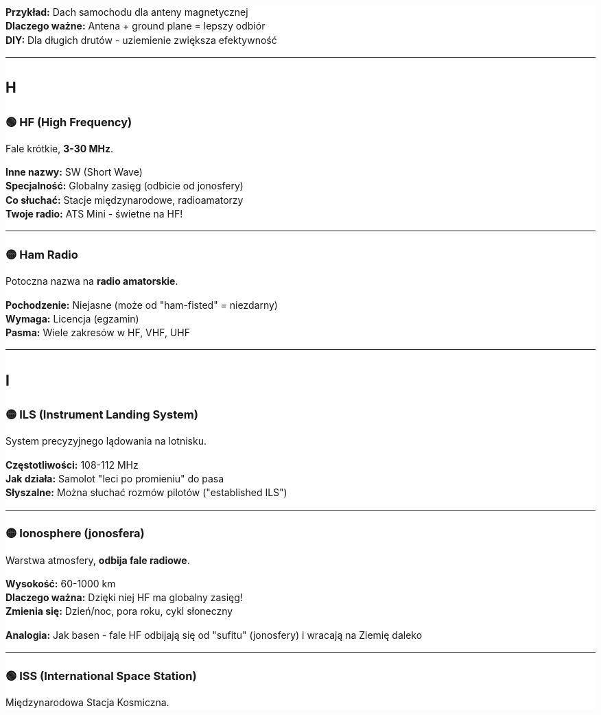 **Przykład:** Dach samochodu dla anteny magnetycznej  
**Dlaczego ważne:** Antena + ground plane = lepszy odbiór  
**DIY:** Dla długich drutów - uziemienie zwiększa efektywność

---

## H

### 🟢 HF (High Frequency)
Fale krótkie, **3-30 MHz**.

**Inne nazwy:** SW (Short Wave)  
**Specjalność:** Globalny zasięg (odbicie od jonosfery)  
**Co słuchać:** Stacje międzynarodowe, radioamatorzy  
**Twoje radio:** ATS Mini - świetne na HF!

---

### 🟡 Ham Radio
Potoczna nazwa na **radio amatorskie**.

**Pochodzenie:** Niejasne (może od "ham-fisted" = niezdarny)  
**Wymaga:** Licencja (egzamin)  
**Pasma:** Wiele zakresów w HF, VHF, UHF

---

## I

### 🟡 ILS (Instrument Landing System)
System precyzyjnego lądowania na lotnisku.

**Częstotliwości:** 108-112 MHz  
**Jak działa:** Samolot "leci po promieniu" do pasa  
**Słyszalne:** Można słuchać rozmów pilotów ("established ILS")

---

### 🟡 Ionosphere (jonosfera)
Warstwa atmosfery, **odbija fale radiowe**.

**Wysokość:** 60-1000 km  
**Dlaczego ważna:** Dzięki niej HF ma globalny zasięg!  
**Zmienia się:** Dzień/noc, pora roku, cykl słoneczny

**Analogia:** Jak basen - fale HF odbijają się od "sufitu" (jonosfery) i wracają na Ziemię daleko

---

### 🟢 ISS (International Space Station)
Międzynarodowa Stacja Kosmiczna.
